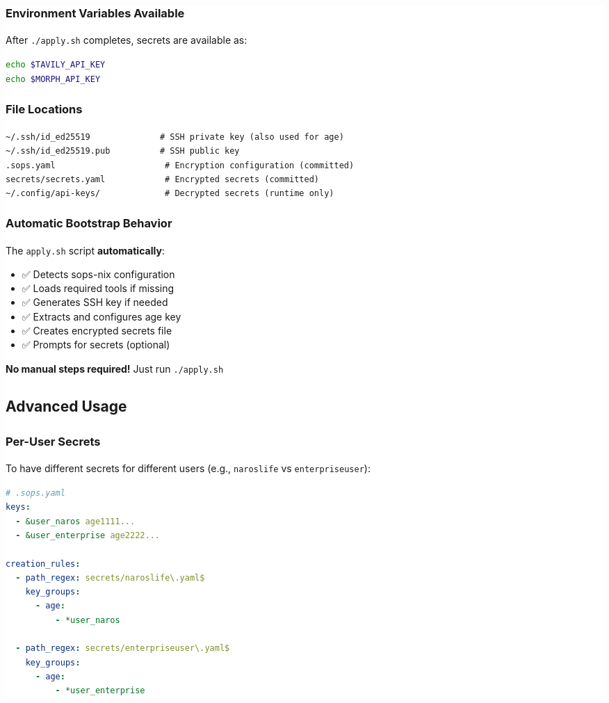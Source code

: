 ### Environment Variables Available

After `./apply.sh` completes, secrets are available as:

```bash
echo $TAVILY_API_KEY
echo $MORPH_API_KEY
```

### File Locations

```
~/.ssh/id_ed25519              # SSH private key (also used for age)
~/.ssh/id_ed25519.pub          # SSH public key
.sops.yaml                      # Encryption configuration (committed)
secrets/secrets.yaml            # Encrypted secrets (committed)
~/.config/api-keys/             # Decrypted secrets (runtime only)
```

### Automatic Bootstrap Behavior

The `apply.sh` script **automatically**:
- ✅ Detects sops-nix configuration
- ✅ Loads required tools if missing
- ✅ Generates SSH key if needed
- ✅ Extracts and configures age key
- ✅ Creates encrypted secrets file
- ✅ Prompts for secrets (optional)

**No manual steps required!** Just run `./apply.sh`

## Advanced Usage

### Per-User Secrets

To have different secrets for different users (e.g., `naroslife` vs `enterpriseuser`):

```yaml
# .sops.yaml
keys:
  - &user_naros age1111...
  - &user_enterprise age2222...

creation_rules:
  - path_regex: secrets/naroslife\.yaml$
    key_groups:
      - age:
          - *user_naros

  - path_regex: secrets/enterpriseuser\.yaml$
    key_groups:
      - age:
          - *user_enterprise
```
